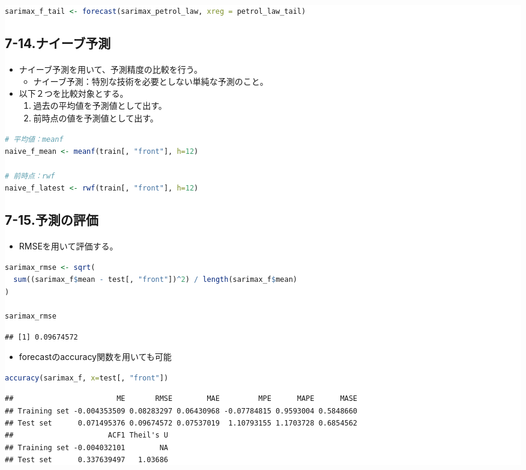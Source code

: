 ``` r
sarimax_f_tail <- forecast(sarimax_petrol_law, xreg = petrol_law_tail)
```

## 7-14.ナイーブ予測

-   ナイーブ予測を用いて、予測精度の比較を行う。
    -   ナイーブ予測：特別な技術を必要としない単純な予測のこと。
-   以下２つを比較対象とする。
    1.  過去の平均値を予測値として出す。
    2.  前時点の値を予測値として出す。

``` r
# 平均値：meanf
naive_f_mean <- meanf(train[, "front"], h=12)

# 前時点：rwf
naive_f_latest <- rwf(train[, "front"], h=12)
```

## 7-15.予測の評価

-   RMSEを用いて評価する。

``` r
sarimax_rmse <- sqrt(
  sum((sarimax_f$mean - test[, "front"])^2) / length(sarimax_f$mean)
)

sarimax_rmse
```

    ## [1] 0.09674572

-   forecastのaccuracy関数を用いても可能

``` r
accuracy(sarimax_f, x=test[, "front"])
```

    ##                        ME       RMSE        MAE         MPE      MAPE      MASE
    ## Training set -0.004353509 0.08283297 0.06430968 -0.07784815 0.9593004 0.5848660
    ## Test set      0.071495376 0.09674572 0.07537019  1.10793155 1.1703728 0.6854562
    ##                      ACF1 Theil's U
    ## Training set -0.004032101        NA
    ## Test set      0.337639497   1.03686

